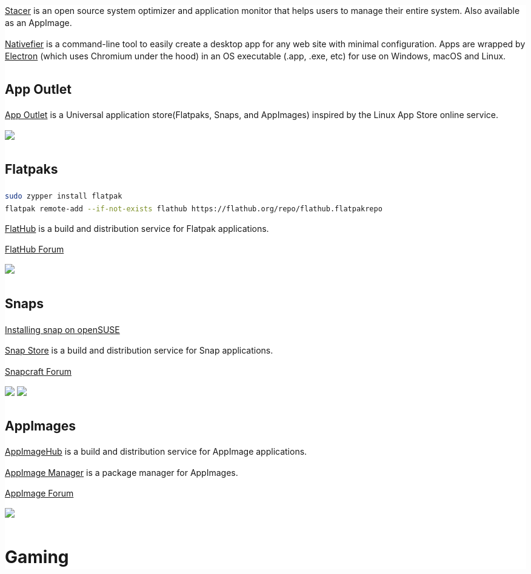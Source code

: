 [Stacer](https://github.com/oguzhaninan/Stacer) is an open source system optimizer and application monitor that helps users to manage their entire system. Also available as an AppImage.

[Nativefier](https://github.com/nativefier/nativefier) is a command-line tool to easily create a desktop app for any web site with minimal configuration. Apps are wrapped by [Electron](https://www.electronjs.org/) (which uses Chromium under the hood) in an OS executable (.app, .exe, etc) for use on Windows, macOS and Linux.


## App Outlet

[App Outlet](https://app-outlet.github.io/) is a Universal application store(Flatpaks, Snaps, and AppImages) inspired by the Linux App Store online service.

 <img src="https://user-images.githubusercontent.com/45159366/106686354-0095c780-657f-11eb-892b-659d3252d6e7.png">
 
 ## Flatpaks
 
 ```sh
 sudo zypper install flatpak
 flatpak remote-add --if-not-exists flathub https://flathub.org/repo/flathub.flatpakrepo
```
[FlatHub](https://flathub.org/) is a build and distribution service for Flatpak applications.

[FlatHub Forum](https://discourse.flathub.org/)

 <img src="https://user-images.githubusercontent.com/45159366/106686365-055a7b80-657f-11eb-9b58-1de28abe2e5b.png">
 
 ## Snaps
 
[Installing snap on openSUSE](https://snapcraft.io/docs/installing-snap-on-opensuse)

[Snap Store](https://snapcraft.io/store) is a build and distribution service for Snap applications.

[Snapcraft Forum](https://forum.snapcraft.io/)

 <img src="https://user-images.githubusercontent.com/45159366/106686375-08ee0280-657f-11eb-9918-5385d8c09148.png">
 <img src="https://user-images.githubusercontent.com/45159366/106686378-0a1f2f80-657f-11eb-83aa-37ac96c7b032.png">

 
## AppImages

[AppImageHub](https://www.appimagehub.com) is a build and distribution service for AppImage applications.

[AppImage Manager](https://github.com/AppImageCrafters/appimage-manager) is a package manager for AppImages.

[AppImage Forum](https://discourse.appimage.org/)

 <img src="https://user-images.githubusercontent.com/45159366/106686382-0b505c80-657f-11eb-9d74-9a94ec0d0693.png">

# Gaming
